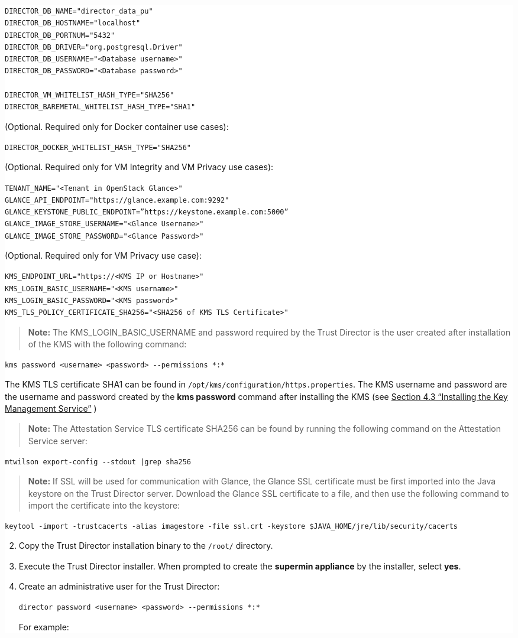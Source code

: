
    DIRECTOR_DB_NAME="director_data_pu" 
    DIRECTOR_DB_HOSTNAME="localhost" 
    DIRECTOR_DB_PORTNUM="5432"
    DIRECTOR_DB_DRIVER="org.postgresql.Driver" 
    DIRECTOR_DB_USERNAME="<Database username>" 
    DIRECTOR_DB_PASSWORD="<Database password>"

    DIRECTOR_VM_WHITELIST_HASH_TYPE="SHA256"
    DIRECTOR_BAREMETAL_WHITELIST_HASH_TYPE="SHA1"

(Optional. Required only for Docker container use cases):


    DIRECTOR_DOCKER_WHITELIST_HASH_TYPE="SHA256"
    
(Optional. Required only for VM Integrity and VM Privacy use cases):
 
    TENANT_NAME="<Tenant in OpenStack Glance>" 
    GLANCE_API_ENDPOINT="https://glance.example.com:9292"
    GLANCE_KEYSTONE_PUBLIC_ENDPOINT=”https://keystone.example.com:5000”
    GLANCE_IMAGE_STORE_USERNAME="<Glance Username>" 
    GLANCE_IMAGE_STORE_PASSWORD="<Glance Password>"

(Optional. Required only for VM Privacy use case):


    KMS_ENDPOINT_URL="https://<KMS IP or Hostname>" 
    KMS_LOGIN_BASIC_USERNAME="<KMS username>" 
    KMS_LOGIN_BASIC_PASSWORD="<KMS password>" 
    KMS_TLS_POLICY_CERTIFICATE_SHA256="<SHA256 of KMS TLS Certificate>"

> **Note:** The KMS_LOGIN_BASIC_USERNAME and password required by the Trust Director is the user created after installation of the KMS with the following command:
      
    kms password <username> <password> --permissions *:*
The KMS TLS certificate SHA1 can be found in `/opt/kms/configuration/https.properties`. The KMS username and password are the username and password created by the **kms password** command after installing the KMS (see [Section 4.3 “Installing the Key Management Service”](#43-installing-the-key-broker-service) )
>**Note:** The Attestation Service TLS certificate SHA256 can be found by running the following command on the Attestation Service server:
    
    mtwilson export-config --stdout |grep sha256
>**Note:** If SSL will be used for communication with Glance, the Glance SSL certificate must be first imported into the Java keystore on the Trust Director server.  Download the Glance SSL certificate to a file, and then use the following command to import the certificate into the keystore:
    
    keytool -import -trustcacerts -alias imagestore -file ssl.crt -keystore $JAVA_HOME/jre/lib/security/cacerts
    
    
2. Copy the Trust Director installation binary to the `/root/` directory.
3. Execute the Trust Director installer. When prompted to create the **supermin appliance** by the installer, select **yes**.
4. Create an administrative user for the Trust Director:
  
       director password <username> <password> --permissions *:*
    For example:
         